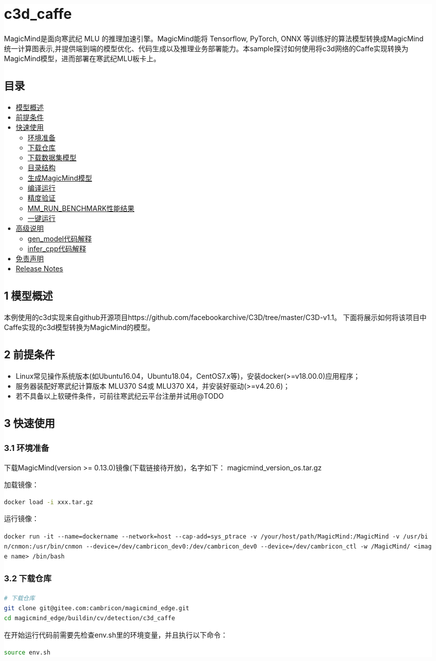 # c3d_caffe

MagicMind是面向寒武纪 MLU 的推理加速引擎。MagicMind能将 Tensorflow, PyTorch, ONNX 等训练好的算法模型转换成MagicMind 统一计算图表示,并提供端到端的模型优化、代码生成以及推理业务部署能力。本sample探讨如何使用将c3d网络的Caffe实现转换为MagicMind模型，进而部署在寒武纪MLU板卡上。

## 目录
* [模型概述](#1-模型概述)
* [前提条件](#2-前提条件)
* [快速使用](#3-快速使用)
  * [环境准备](#31-环境准备)
  * [下载仓库](#32-下载仓库)
  * [下载数据集模型](#33-下载数据集模型)
  * [目录结构](#34-目录结构)
  * [生成MagicMind模型](#35-生成magicmind模型)
  * [编译运行](#36-编译运行)
  * [精度验证](#37-精度验证)
  * [MM_RUN_BENCHMARK性能结果](#38mm_run_benckmark性能结果)
  * [一键运行](#39-一键运行)
* [高级说明](#4-高级说明)
  * [gen_model代码解释](#41-gen_model代码解释)
  * [infer_cpp代码解释](#42-infer_cpp代码解释)
* [免责声明](#5-免责声明)
* [Release Notes](#6-release-notes)

## 1 模型概述

 本例使用的c3d实现来自github开源项目https://github.com/facebookarchive/C3D/tree/master/C3D-v1.1。 下面将展示如何将该项目中Caffe实现的c3d模型转换为MagicMind的模型。

## 2 前提条件

* Linux常见操作系统版本(如Ubuntu16.04，Ubuntu18.04，CentOS7.x等)，安装docker(>=v18.00.0)应用程序；
* 服务器装配好寒武纪计算版本 MLU370 S4或 MLU370 X4，并安装好驱动(>=v4.20.6)；
* 若不具备以上软硬件条件，可前往寒武纪云平台注册并试用@TODO

## 3 快速使用
### 3.1 环境准备

下载MagicMind(version >= 0.13.0)镜像(下载链接待开放)，名字如下：
magicmind_version_os.tar.gz

加载镜像：
```bash
docker load -i xxx.tar.gz
```

运行镜像：

```
docker run -it --name=dockername --network=host --cap-add=sys_ptrace -v /your/host/path/MagicMind:/MagicMind -v /usr/bin/cnmon:/usr/bin/cnmon --device=/dev/cambricon_dev0:/dev/cambricon_dev0 --device=/dev/cambricon_ctl -w /MagicMind/ <image name> /bin/bash
```
### 3.2 下载仓库
```bash
# 下载仓库
git clone git@gitee.com:cambricon/magicmind_edge.git
cd magicmind_edge/buildin/cv/detection/c3d_caffe
```
在开始运行代码前需要先检查env.sh里的环境变量，并且执行以下命令：
```bash
source env.sh
```